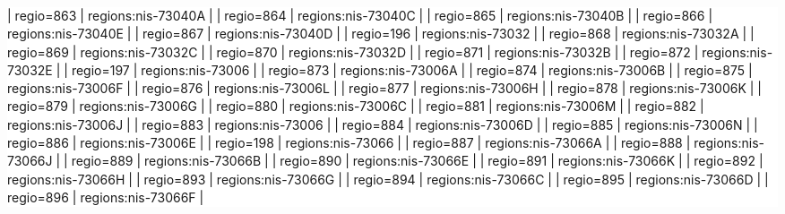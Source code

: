 | regio=863  | regions:nis-73040A                      | 
| regio=864  | regions:nis-73040C                      | 
| regio=865  | regions:nis-73040B                      | 
| regio=866  | regions:nis-73040E                      | 
| regio=867  | regions:nis-73040D                      | 
| regio=196  | regions:nis-73032                       | 
| regio=868  | regions:nis-73032A                      | 
| regio=869  | regions:nis-73032C                      | 
| regio=870  | regions:nis-73032D                      | 
| regio=871  | regions:nis-73032B                      | 
| regio=872  | regions:nis-73032E                      | 
| regio=197  | regions:nis-73006                       | 
| regio=873  | regions:nis-73006A                      | 
| regio=874  | regions:nis-73006B                      | 
| regio=875  | regions:nis-73006F                      | 
| regio=876  | regions:nis-73006L                      | 
| regio=877  | regions:nis-73006H                      | 
| regio=878  | regions:nis-73006K                      | 
| regio=879  | regions:nis-73006G                      | 
| regio=880  | regions:nis-73006C                      | 
| regio=881  | regions:nis-73006M                      | 
| regio=882  | regions:nis-73006J                      | 
| regio=883  | regions:nis-73006                       | 
| regio=884  | regions:nis-73006D                      | 
| regio=885  | regions:nis-73006N                      | 
| regio=886  | regions:nis-73006E                      | 
| regio=198  | regions:nis-73066                       | 
| regio=887  | regions:nis-73066A                      | 
| regio=888  | regions:nis-73066J                      | 
| regio=889  | regions:nis-73066B                      | 
| regio=890  | regions:nis-73066E                      | 
| regio=891  | regions:nis-73066K                      | 
| regio=892  | regions:nis-73066H                      | 
| regio=893  | regions:nis-73066G                      | 
| regio=894  | regions:nis-73066C                      | 
| regio=895  | regions:nis-73066D                      | 
| regio=896  | regions:nis-73066F                      | 